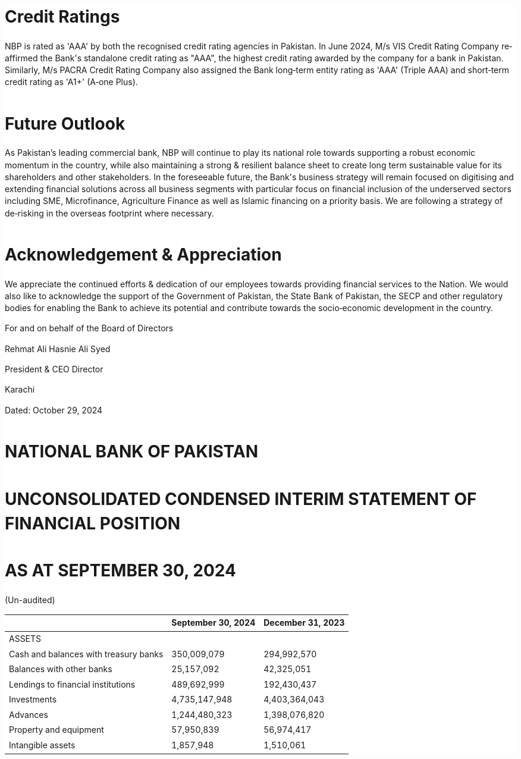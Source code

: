 # Credit Ratings

NBP is rated as 'AAA' by both the recognised credit rating agencies in Pakistan. In June 2024, M/s VIS Credit Rating Company re‐affirmed the Bank's standalone credit rating as "AAA", the highest credit rating awarded by the company for a bank in Pakistan. Similarly, M/s PACRA Credit Rating Company also assigned the Bank long‐term entity rating as 'AAA' (Triple AAA) and short‐term credit rating as 'A1+' (A‐one Plus).

# Future Outlook

As Pakistan’s leading commercial bank, NBP will continue to play its national role towards supporting a robust economic momentum in the country, while also maintaining a strong & resilient balance sheet to create long term sustainable value for its shareholders and other stakeholders. In the foreseeable future, the Bank's business strategy will remain focused on digitising and extending financial solutions across all business segments with particular focus on financial inclusion of the underserved sectors including SME, Microfinance, Agriculture Finance as well as Islamic financing on a priority basis. We are following a strategy of de‐risking in the overseas footprint where necessary.

# Acknowledgement & Appreciation

We appreciate the continued efforts & dedication of our employees towards providing financial services to the Nation. We would also like to acknowledge the support of the Government of Pakistan, the State Bank of Pakistan, the SECP and other regulatory bodies for enabling the Bank to achieve its potential and contribute towards the socio‐economic development in the country.

For and on behalf of the Board of Directors

Rehmat Ali Hasnie                                                   Ali Syed

President & CEO                                                     Director

Karachi

Dated: October 29, 2024

# NATIONAL BANK OF PAKISTAN

# UNCONSOLIDATED CONDENSED INTERIM STATEMENT OF FINANCIAL POSITION

# AS AT SEPTEMBER 30, 2024

(Un-audited)

| |September 30, 2024|December 31, 2023|
|---|---|---|
|ASSETS| | |
|Cash and balances with treasury banks|350,009,079|294,992,570|
|Balances with other banks|25,157,092|42,325,051|
|Lendings to financial institutions|489,692,999|192,430,437|
|Investments|4,735,147,948|4,403,364,043|
|Advances|1,244,480,323|1,398,076,820|
|Property and equipment|57,950,839|56,974,417|
|Intangible assets|1,857,948|1,510,061|